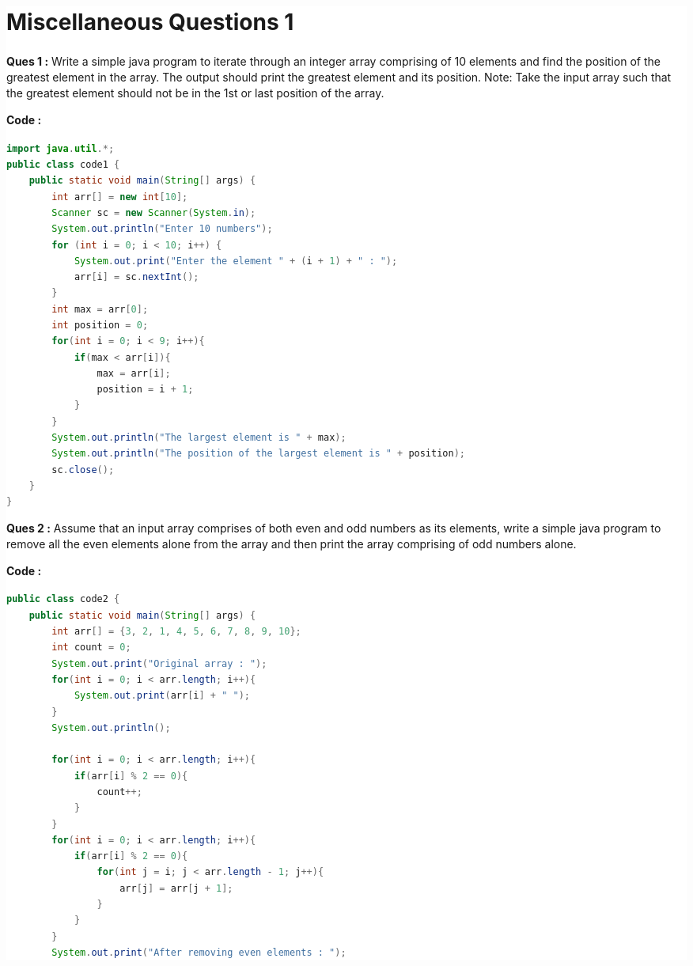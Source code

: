 # Miscellaneous Questions 1

**Ques 1 :** Write a simple java program to iterate through an integer array comprising of 10 elements and find the position of the greatest element in the array. The output should print the greatest element and its position. Note: Take the input array such that the greatest element should not be in the 1st or last position of the array.

**Code :**

```java
import java.util.*;
public class code1 {
    public static void main(String[] args) {
        int arr[] = new int[10];
        Scanner sc = new Scanner(System.in);
        System.out.println("Enter 10 numbers");
        for (int i = 0; i < 10; i++) {
            System.out.print("Enter the element " + (i + 1) + " : ");
            arr[i] = sc.nextInt();
        }
        int max = arr[0];
        int position = 0;
        for(int i = 0; i < 9; i++){
            if(max < arr[i]){
                max = arr[i];
                position = i + 1;
            }
        }
        System.out.println("The largest element is " + max);
        System.out.println("The position of the largest element is " + position);
        sc.close();
    }
}
```

**Ques 2 :** Assume that an input array comprises of both even and odd numbers as its elements, write a simple java program to remove all the even elements alone from the array and then print the array comprising of odd numbers alone.

**Code :**

```java
public class code2 {
    public static void main(String[] args) {
        int arr[] = {3, 2, 1, 4, 5, 6, 7, 8, 9, 10};
        int count = 0;
        System.out.print("Original array : ");
        for(int i = 0; i < arr.length; i++){
            System.out.print(arr[i] + " ");
        }
        System.out.println();

        for(int i = 0; i < arr.length; i++){
            if(arr[i] % 2 == 0){
                count++;
            }
        }
        for(int i = 0; i < arr.length; i++){
            if(arr[i] % 2 == 0){
                for(int j = i; j < arr.length - 1; j++){
                    arr[j] = arr[j + 1];
                }
            }
        }
        System.out.print("After removing even elements : ");
```